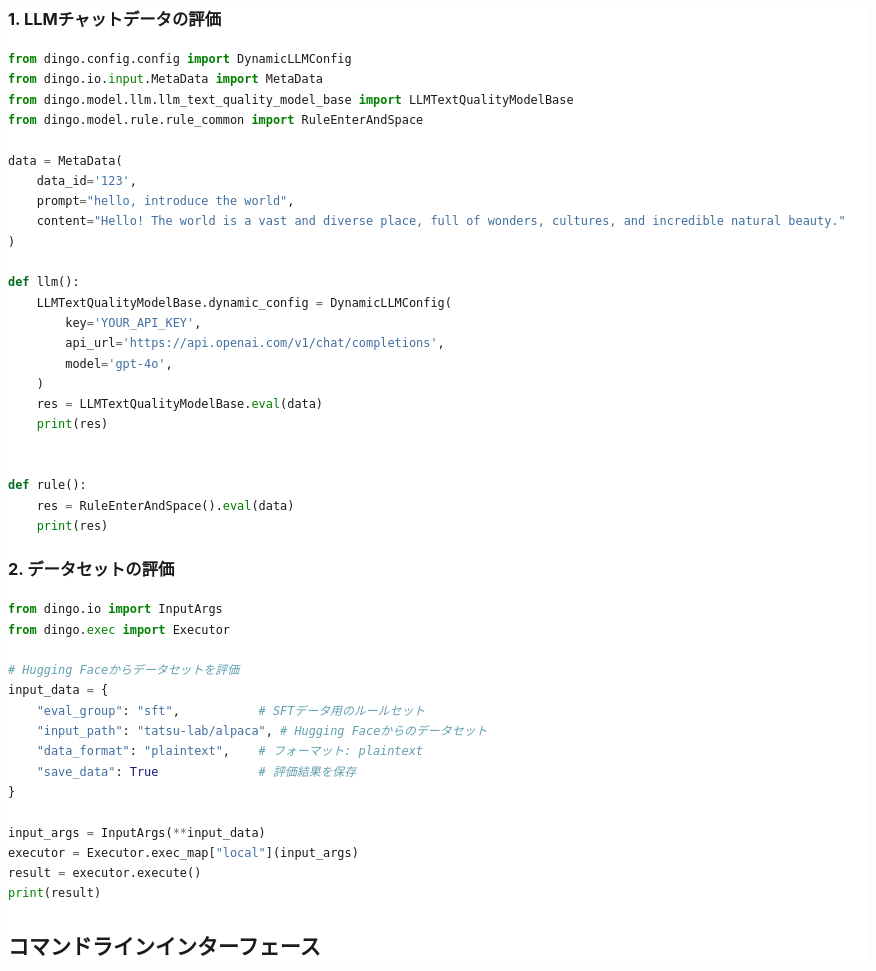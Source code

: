 ### 1. LLMチャットデータの評価

```python
from dingo.config.config import DynamicLLMConfig
from dingo.io.input.MetaData import MetaData
from dingo.model.llm.llm_text_quality_model_base import LLMTextQualityModelBase
from dingo.model.rule.rule_common import RuleEnterAndSpace

data = MetaData(
    data_id='123',
    prompt="hello, introduce the world",
    content="Hello! The world is a vast and diverse place, full of wonders, cultures, and incredible natural beauty."
)

def llm():
    LLMTextQualityModelBase.dynamic_config = DynamicLLMConfig(
        key='YOUR_API_KEY',
        api_url='https://api.openai.com/v1/chat/completions',
        model='gpt-4o',
    )
    res = LLMTextQualityModelBase.eval(data)
    print(res)


def rule():
    res = RuleEnterAndSpace().eval(data)
    print(res)
```

### 2. データセットの評価

```python
from dingo.io import InputArgs
from dingo.exec import Executor

# Hugging Faceからデータセットを評価
input_data = {
    "eval_group": "sft",           # SFTデータ用のルールセット
    "input_path": "tatsu-lab/alpaca", # Hugging Faceからのデータセット
    "data_format": "plaintext",    # フォーマット: plaintext
    "save_data": True              # 評価結果を保存
}

input_args = InputArgs(**input_data)
executor = Executor.exec_map["local"](input_args)
result = executor.execute()
print(result)
```

## コマンドラインインターフェース
